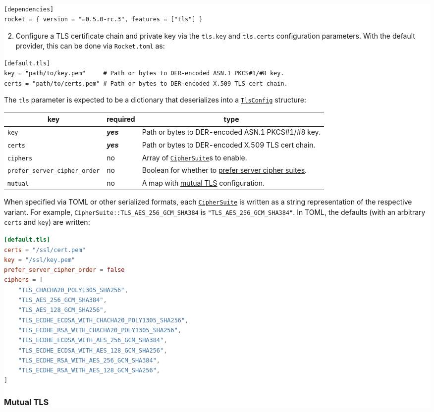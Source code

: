    ```toml,ignore
   [dependencies]
   rocket = { version = "=0.5.0-rc.3", features = ["tls"] }
   ```

  2. Configure a TLS certificate chain and private key via the `tls.key` and
     `tls.certs` configuration parameters. With the default provider, this can
     be done via `Rocket.toml` as:

   ```toml,ignore
   [default.tls]
   key = "path/to/key.pem"     # Path or bytes to DER-encoded ASN.1 PKCS#1/#8 key.
   certs = "path/to/certs.pem" # Path or bytes to DER-encoded X.509 TLS cert chain.
   ```

The `tls` parameter is expected to be a dictionary that deserializes into a
[`TlsConfig`] structure:

| key                          | required  | type                                                  |
|------------------------------|-----------|-------------------------------------------------------|
| `key`                        | **_yes_** | Path or bytes to DER-encoded ASN.1 PKCS#1/#8 key.     |
| `certs`                      | **_yes_** | Path or bytes to DER-encoded X.509 TLS cert chain.    |
| `ciphers`                    | no        | Array of [`CipherSuite`]s to enable.                  |
| `prefer_server_cipher_order` | no        | Boolean for whether to [prefer server cipher suites]. |
| `mutual`                     | no        | A map with [mutual TLS] configuration.                |

[`CipherSuite`]: @api/rocket/config/enum.CipherSuite.html
[prefer server cipher suites]: @api/rocket/config/struct.TlsConfig.html#method.with_preferred_server_cipher_order
[mutual TLS]: #mutual-tls

When specified via TOML or other serialized formats, each [`CipherSuite`] is
written as a string representation of the respective variant. For example,
`CipherSuite::TLS_AES_256_GCM_SHA384` is `"TLS_AES_256_GCM_SHA384"`. In TOML,
the defaults (with an arbitrary `certs` and `key`) are written:

```toml
[default.tls]
certs = "/ssl/cert.pem"
key = "/ssl/key.pem"
prefer_server_cipher_order = false
ciphers = [
    "TLS_CHACHA20_POLY1305_SHA256",
    "TLS_AES_256_GCM_SHA384",
    "TLS_AES_128_GCM_SHA256",
    "TLS_ECDHE_ECDSA_WITH_CHACHA20_POLY1305_SHA256",
    "TLS_ECDHE_RSA_WITH_CHACHA20_POLY1305_SHA256",
    "TLS_ECDHE_ECDSA_WITH_AES_256_GCM_SHA384",
    "TLS_ECDHE_ECDSA_WITH_AES_128_GCM_SHA256",
    "TLS_ECDHE_RSA_WITH_AES_256_GCM_SHA384",
    "TLS_ECDHE_RSA_WITH_AES_128_GCM_SHA256",
]
```

### Mutual TLS


[client's real IP]: @api/rocket/request/struct.Request.html#method.real_ip
[`Provider`]: @figment/trait.Provider.html
[`Profile`]: @figment/struct.Profile.html
[`Config`]: @api/rocket/struct.Config.html
[`Config::figment()`]: @api/rocket/struct.Config.html#method.figment
[`Toml`]: @figment/providers/struct.Toml.html
[`Json`]: @figment/providers/struct.Json.html
[`Figment`]: @figment/struct.Figment.html
[`Deserialize`]: @api/rocket/serde/trait.Deserialize.html
[`LogLevel`]: @api/rocket/config/enum.LogLevel.html
[`Limits`]: @api/rocket/data/struct.Limits.html
[`Limits::default()`]: @api/rocket/data/struct.Limits.html#impl-Default
[`SecretKey`]: @api/rocket/config/struct.SecretKey.html
[`TlsConfig`]: @api/rocket/config/struct.TlsConfig.html
[`Shutdown`]: @api/rocket/config/struct.Shutdown.html
[`Shutdown::default()`]: @api/rocket/config/struct.Shutdown.html#fields
[`Config::default()`]: @api/rocket/struct.Config.html#method.default
[private cookies]: ../requests/#private-cookies
[`MutualTls`]: @api/rocket/config/struct.MutualTls.html
[`mtls`]: @api/rocket/mtls/index.html
[`mtls::Certificate`]: @api/rocket/mtls/struct.Certificate.html
[`spawn_blocking`]: @tokio/task/fn.spawn_blocking.html
[`TempFile`]: @api/rocket/fs/enum.TempFile.html
[`rocket_sync_db_pools`]: @api/rocket_sync_db_pools/index.html
[`Rocket::figment()`]: @api/rocket/struct.Rocket.html#method.figment
[`rocket::custom()`]: @api/rocket/fn.custom.html
[`rocket::build()`]: @api/rocket/fn.custom.html